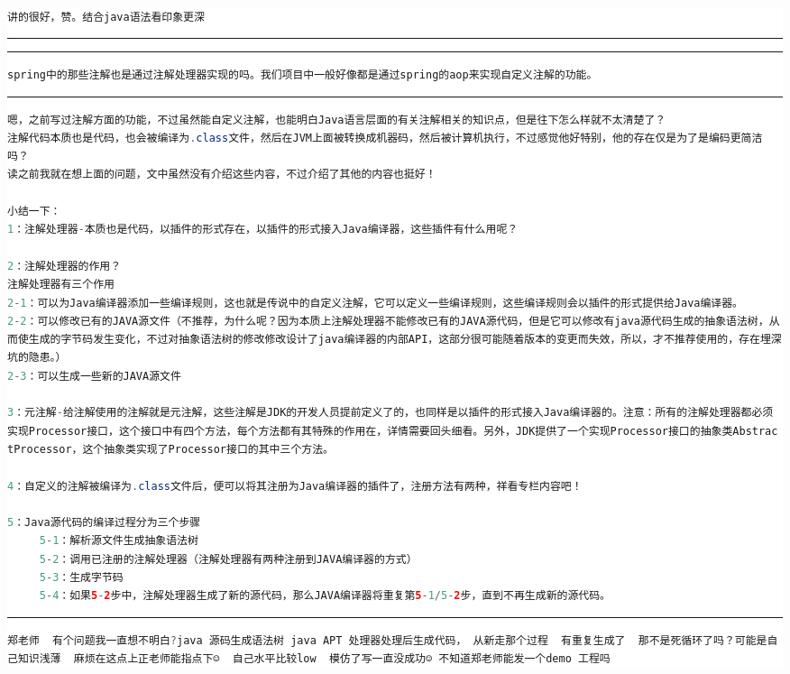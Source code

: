 
 ```java 
讲的很好，赞。结合java语法看印象更深
```

 ----- 
<a style='font-size:1.5em;font-weight:bold'></a> 



 ----- 
<a style='font-size:1.5em;font-weight:bold'></a> 


 ```java 
spring中的那些注解也是通过注解处理器实现的吗。我们项目中一般好像都是通过spring的aop来实现自定义注解的功能。
```

 ----- 
<a style='font-size:1.5em;font-weight:bold'></a> 


 ```java 
嗯，之前写过注解方面的功能，不过虽然能自定义注解，也能明白Java语言层面的有关注解相关的知识点，但是往下怎么样就不太清楚了？
注解代码本质也是代码，也会被编译为.class文件，然后在JVM上面被转换成机器码，然后被计算机执行，不过感觉他好特别，他的存在仅是为了是编码更简洁吗？
读之前我就在想上面的问题，文中虽然没有介绍这些内容，不过介绍了其他的内容也挺好！

小结一下：
1：注解处理器-本质也是代码，以插件的形式存在，以插件的形式接入Java编译器，这些插件有什么用呢？

2：注解处理器的作用？
注解处理器有三个作用
2-1：可以为Java编译器添加一些编译规则，这也就是传说中的自定义注解，它可以定义一些编译规则，这些编译规则会以插件的形式提供给Java编译器。
2-2：可以修改已有的JAVA源文件（不推荐，为什么呢？因为本质上注解处理器不能修改已有的JAVA源代码，但是它可以修改有java源代码生成的抽象语法树，从而使生成的字节码发生变化，不过对抽象语法树的修改修改设计了java编译器的内部API，这部分很可能随着版本的变更而失效，所以，才不推荐使用的，存在埋深坑的隐患。）
2-3：可以生成一些新的JAVA源文件

3：元注解-给注解使用的注解就是元注解，这些注解是JDK的开发人员提前定义了的，也同样是以插件的形式接入Java编译器的。注意：所有的注解处理器都必须实现Processor接口，这个接口中有四个方法，每个方法都有其特殊的作用在，详情需要回头细看。另外，JDK提供了一个实现Processor接口的抽象类AbstractProcessor，这个抽象类实现了Processor接口的其中三个方法。

4：自定义的注解被编译为.class文件后，便可以将其注册为Java编译器的插件了，注册方法有两种，祥看专栏内容吧！

5：Java源代码的编译过程分为三个步骤
     5-1：解析源文件生成抽象语法树
     5-2：调用已注册的注解处理器（注解处理器有两种注册到JAVA编译器的方式）
     5-3：生成字节码
     5-4：如果5-2步中，注解处理器生成了新的源代码，那么JAVA编译器将重复第5-1/5-2步，直到不再生成新的源代码。
```

 ----- 
<a style='font-size:1.5em;font-weight:bold'></a> 


 ```java 
郑老师  有个问题我一直想不明白?java 源码生成语法树 java APT 处理器处理后生成代码， 从新走那个过程  有重复生成了  那不是死循环了吗？可能是自己知识浅薄  麻烦在这点上正老师能指点下☺️  自己水平比较low  模仿了写一直没成功☺️ 不知道郑老师能发一个demo 工程吗
```
